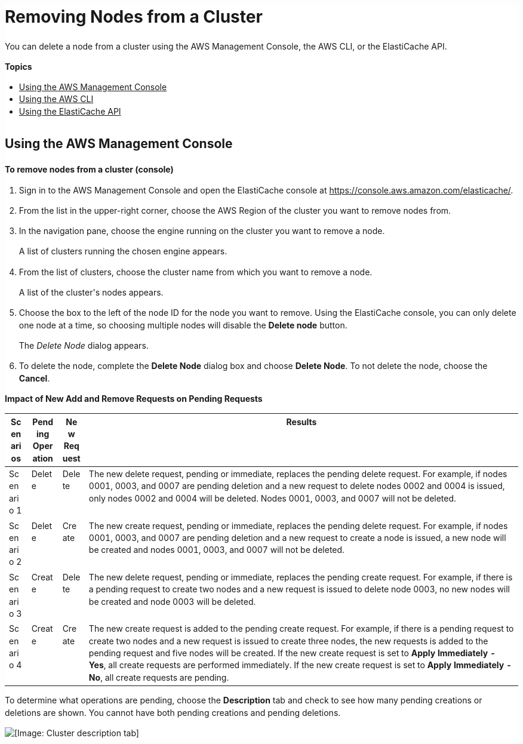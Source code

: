 # Removing Nodes from a Cluster<a name="Clusters.DeleteNode"></a>

You can delete a node from a cluster using the AWS Management Console, the AWS CLI, or the ElastiCache API\.

**Topics**
+ [Using the AWS Management Console](#Clusters.DeleteNode.CON)
+ [Using the AWS CLI](#Clusters.DeleteNode.CLI)
+ [Using the ElastiCache API](#Clusters.DeleteNode.API)

## Using the AWS Management Console<a name="Clusters.DeleteNode.CON"></a>

**To remove nodes from a cluster \(console\)**

1. Sign in to the AWS Management Console and open the ElastiCache console at [ https://console\.aws\.amazon\.com/elasticache/](https://console.aws.amazon.com/elasticache/)\.

1. From the list in the upper\-right corner, choose the AWS Region of the cluster you want to remove nodes from\.

1. In the navigation pane, choose the engine running on the cluster you want to remove a node\.

   A list of clusters running the chosen engine appears\.

1. From the list of clusters, choose the cluster name from which you want to remove a node\.

   A list of the cluster's nodes appears\.

1. Choose the box to the left of the node ID for the node you want to remove\. Using the ElastiCache console, you can only delete one node at a time, so choosing multiple nodes will disable the **Delete node** button\.

   The *Delete Node* dialog appears\.

1. To delete the node, complete the **Delete Node** dialog box and choose **Delete Node**\. To not delete the node, choose the **Cancel**\.


**Impact of New Add and Remove Requests on Pending Requests**  

| Scenarios | Pending Operation | New Request | Results | 
| --- | --- | --- | --- | 
|  Scenario 1 |  Delete | Delete |  The new delete request, pending or immediate, replaces the pending delete request\. For example, if nodes 0001, 0003, and 0007 are pending deletion and a new request to delete nodes 0002 and 0004 is issued, only nodes 0002 and 0004 will be deleted\. Nodes 0001, 0003, and 0007 will not be deleted\. | 
|  Scenario 2 |  Delete |  Create |  The new create request, pending or immediate, replaces the pending delete request\. For example, if nodes 0001, 0003, and 0007 are pending deletion and a new request to create a node is issued, a new node will be created and nodes 0001, 0003, and 0007 will not be deleted\. | 
|  Scenario 3 |  Create |  Delete |  The new delete request, pending or immediate, replaces the pending create request\. For example, if there is a pending request to create two nodes and a new request is issued to delete node 0003, no new nodes will be created and node 0003 will be deleted\. | 
|  Scenario 4 |  Create |  Create |  The new create request is added to the pending create request\. For example, if there is a pending request to create two nodes and a new request is issued to create three nodes, the new requests is added to the pending request and five nodes will be created\. If the new create request is set to **Apply Immediately \- Yes**, all create requests are performed immediately\. If the new create request is set to **Apply Immediately \- No**, all create requests are pending\. | 

To determine what operations are pending, choose the **Description** tab and check to see how many pending creations or deletions are shown\. You cannot have both pending creations and pending deletions\. 

![\[Image: Cluster description tab\]](http://docs.aws.amazon.com/AmazonElastiCache/latest/red-ug/images/ModifyCacheCluster-DescriptionTab-PendActions.png)
